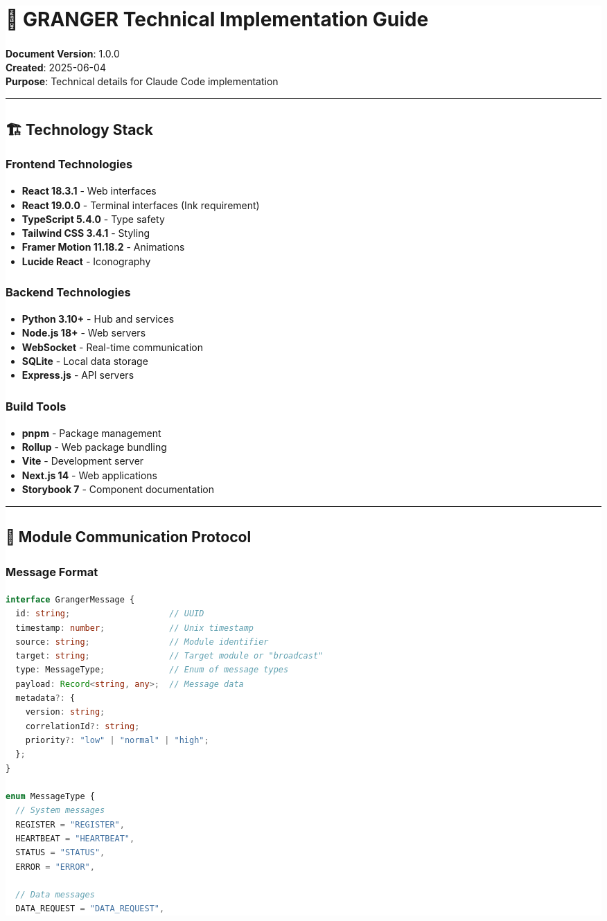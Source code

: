 # 🔧 GRANGER Technical Implementation Guide

**Document Version**: 1.0.0  
**Created**: 2025-06-04  
**Purpose**: Technical details for Claude Code implementation

---

## 🏗️ Technology Stack

### Frontend Technologies
- **React 18.3.1** - Web interfaces
- **React 19.0.0** - Terminal interfaces (Ink requirement)
- **TypeScript 5.4.0** - Type safety
- **Tailwind CSS 3.4.1** - Styling
- **Framer Motion 11.18.2** - Animations
- **Lucide React** - Iconography

### Backend Technologies
- **Python 3.10+** - Hub and services
- **Node.js 18+** - Web servers
- **WebSocket** - Real-time communication
- **SQLite** - Local data storage
- **Express.js** - API servers

### Build Tools
- **pnpm** - Package management
- **Rollup** - Web package bundling
- **Vite** - Development server
- **Next.js 14** - Web applications
- **Storybook 7** - Component documentation

---

## 🔌 Module Communication Protocol

### Message Format
```typescript
interface GrangerMessage {
  id: string;                    // UUID
  timestamp: number;             // Unix timestamp
  source: string;                // Module identifier
  target: string;                // Target module or "broadcast"
  type: MessageType;             // Enum of message types
  payload: Record<string, any>;  // Message data
  metadata?: {
    version: string;
    correlationId?: string;
    priority?: "low" | "normal" | "high";
  };
}

enum MessageType {
  // System messages
  REGISTER = "REGISTER",
  HEARTBEAT = "HEARTBEAT",
  STATUS = "STATUS",
  ERROR = "ERROR",
  
  // Data messages
  DATA_REQUEST = "DATA_REQUEST",
```